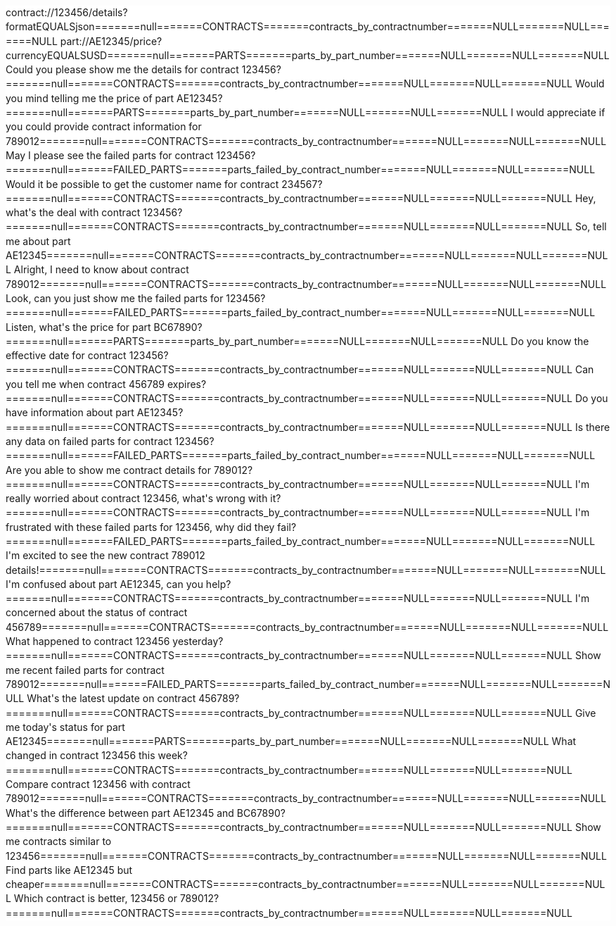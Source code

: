 contract://123456/details?formatEQUALSjson=======null=======CONTRACTS=======contracts_by_contractnumber=======NULL=======NULL=======NULL
part://AE12345/price?currencyEQUALSUSD=======null=======PARTS=======parts_by_part_number=======NULL=======NULL=======NULL
Could you please show me the details for contract 123456?=======null=======CONTRACTS=======contracts_by_contractnumber=======NULL=======NULL=======NULL
Would you mind telling me the price of part AE12345?=======null=======PARTS=======parts_by_part_number=======NULL=======NULL=======NULL
I would appreciate if you could provide contract information for 789012=======null=======CONTRACTS=======contracts_by_contractnumber=======NULL=======NULL=======NULL
May I please see the failed parts for contract 123456?=======null=======FAILED_PARTS=======parts_failed_by_contract_number=======NULL=======NULL=======NULL
Would it be possible to get the customer name for contract 234567?=======null=======CONTRACTS=======contracts_by_contractnumber=======NULL=======NULL=======NULL
Hey, what's the deal with contract 123456?=======null=======CONTRACTS=======contracts_by_contractnumber=======NULL=======NULL=======NULL
So, tell me about part AE12345=======null=======CONTRACTS=======contracts_by_contractnumber=======NULL=======NULL=======NULL
Alright, I need to know about contract 789012=======null=======CONTRACTS=======contracts_by_contractnumber=======NULL=======NULL=======NULL
Look, can you just show me the failed parts for 123456?=======null=======FAILED_PARTS=======parts_failed_by_contract_number=======NULL=======NULL=======NULL
Listen, what's the price for part BC67890?=======null=======PARTS=======parts_by_part_number=======NULL=======NULL=======NULL
Do you know the effective date for contract 123456?=======null=======CONTRACTS=======contracts_by_contractnumber=======NULL=======NULL=======NULL
Can you tell me when contract 456789 expires?=======null=======CONTRACTS=======contracts_by_contractnumber=======NULL=======NULL=======NULL
Do you have information about part AE12345?=======null=======CONTRACTS=======contracts_by_contractnumber=======NULL=======NULL=======NULL
Is there any data on failed parts for contract 123456?=======null=======FAILED_PARTS=======parts_failed_by_contract_number=======NULL=======NULL=======NULL
Are you able to show me contract details for 789012?=======null=======CONTRACTS=======contracts_by_contractnumber=======NULL=======NULL=======NULL
I'm really worried about contract 123456, what's wrong with it?=======null=======CONTRACTS=======contracts_by_contractnumber=======NULL=======NULL=======NULL
I'm frustrated with these failed parts for 123456, why did they fail?=======null=======FAILED_PARTS=======parts_failed_by_contract_number=======NULL=======NULL=======NULL
I'm excited to see the new contract 789012 details!=======null=======CONTRACTS=======contracts_by_contractnumber=======NULL=======NULL=======NULL
I'm confused about part AE12345, can you help?=======null=======CONTRACTS=======contracts_by_contractnumber=======NULL=======NULL=======NULL
I'm concerned about the status of contract 456789=======null=======CONTRACTS=======contracts_by_contractnumber=======NULL=======NULL=======NULL
What happened to contract 123456 yesterday?=======null=======CONTRACTS=======contracts_by_contractnumber=======NULL=======NULL=======NULL
Show me recent failed parts for contract 789012=======null=======FAILED_PARTS=======parts_failed_by_contract_number=======NULL=======NULL=======NULL
What's the latest update on contract 456789?=======null=======CONTRACTS=======contracts_by_contractnumber=======NULL=======NULL=======NULL
Give me today's status for part AE12345=======null=======PARTS=======parts_by_part_number=======NULL=======NULL=======NULL
What changed in contract 123456 this week?=======null=======CONTRACTS=======contracts_by_contractnumber=======NULL=======NULL=======NULL
Compare contract 123456 with contract 789012=======null=======CONTRACTS=======contracts_by_contractnumber=======NULL=======NULL=======NULL
What's the difference between part AE12345 and BC67890?=======null=======CONTRACTS=======contracts_by_contractnumber=======NULL=======NULL=======NULL
Show me contracts similar to 123456=======null=======CONTRACTS=======contracts_by_contractnumber=======NULL=======NULL=======NULL
Find parts like AE12345 but cheaper=======null=======CONTRACTS=======contracts_by_contractnumber=======NULL=======NULL=======NULL
Which contract is better, 123456 or 789012?=======null=======CONTRACTS=======contracts_by_contractnumber=======NULL=======NULL=======NULL